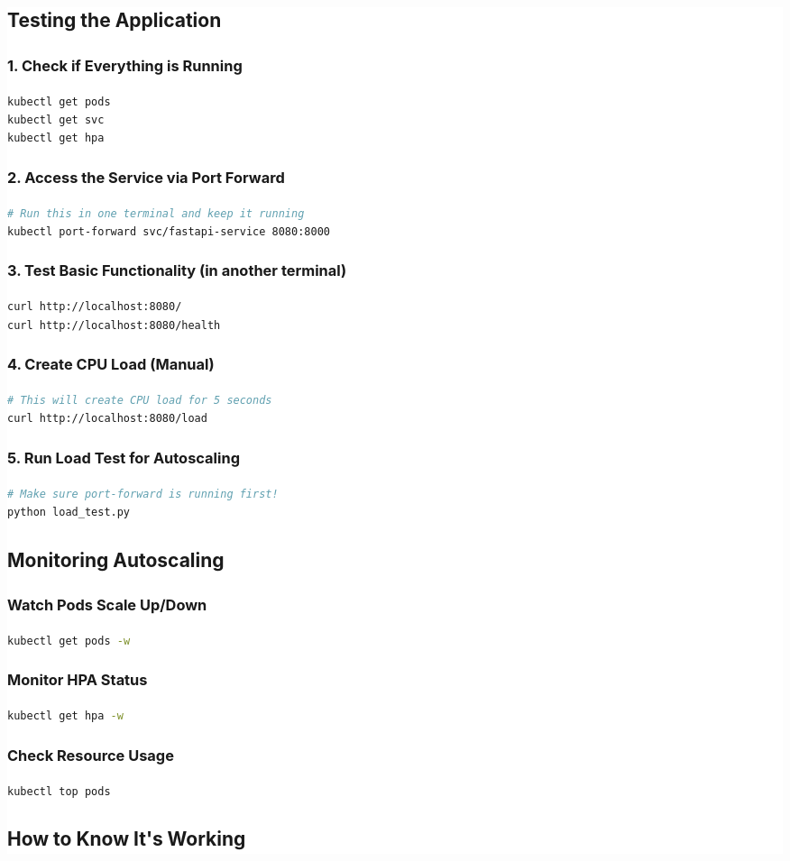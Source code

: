 ## Testing the Application

### 1. Check if Everything is Running
```bash
kubectl get pods
kubectl get svc
kubectl get hpa
```

### 2. Access the Service via Port Forward
```bash
# Run this in one terminal and keep it running
kubectl port-forward svc/fastapi-service 8080:8000
```

### 3. Test Basic Functionality (in another terminal)
```bash
curl http://localhost:8080/
curl http://localhost:8080/health
```

### 4. Create CPU Load (Manual)
```bash
# This will create CPU load for 5 seconds
curl http://localhost:8080/load
```

### 5. Run Load Test for Autoscaling
```bash
# Make sure port-forward is running first!
python load_test.py
```

## Monitoring Autoscaling

### Watch Pods Scale Up/Down
```bash
kubectl get pods -w
```

### Monitor HPA Status
```bash
kubectl get hpa -w
```

### Check Resource Usage
```bash
kubectl top pods
```

## How to Know It's Working
